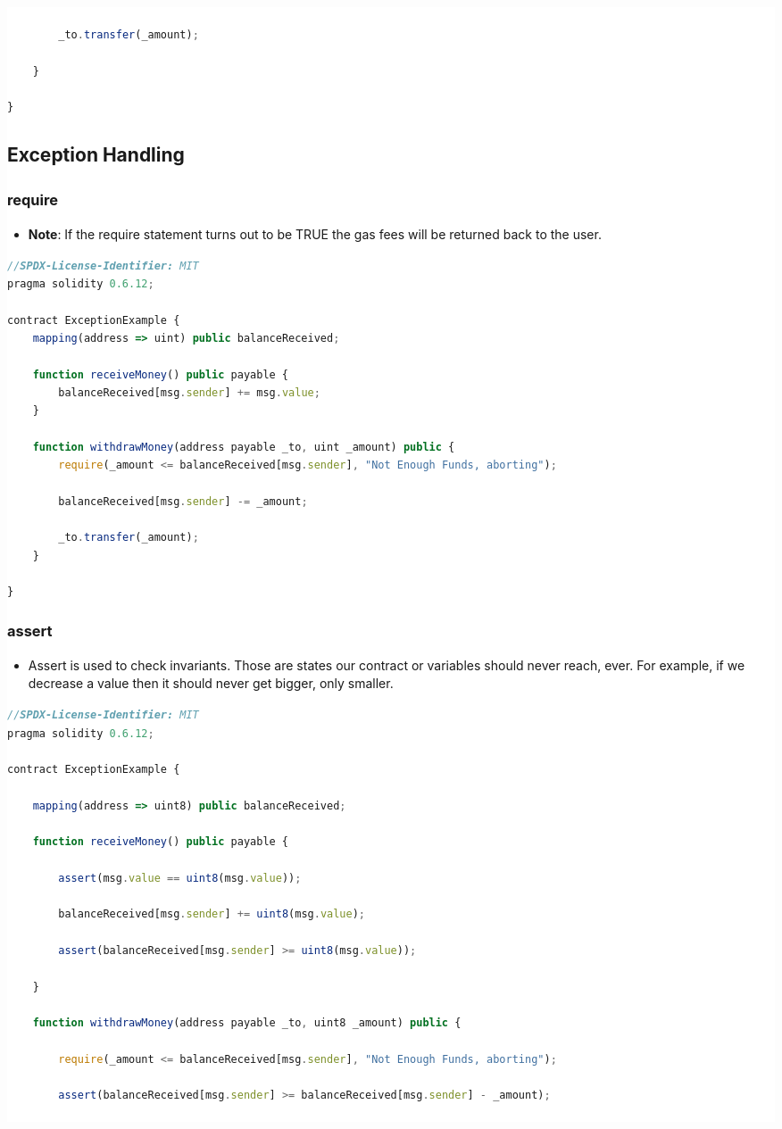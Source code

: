 ```jsx
		
		_to.transfer(_amount);
	
	}

}
```

## Exception Handling
### require
- **Note**: If the require statement turns out to be TRUE the gas fees will be returned back to the user.
```jsx
//SPDX-License-Identifier: MIT
pragma solidity 0.6.12;

contract ExceptionExample {
	mapping(address => uint) public balanceReceived;
	
	function receiveMoney() public payable {
		balanceReceived[msg.sender] += msg.value;
	}
	
	function withdrawMoney(address payable _to, uint _amount) public {
		require(_amount <= balanceReceived[msg.sender], "Not Enough Funds, aborting");

		balanceReceived[msg.sender] -= _amount;
		
		_to.transfer(_amount);
	}

}
```

### assert
- Assert is used to check invariants. Those are states our contract or variables should never reach, ever. For example, if we decrease a value then it should never get bigger, only smaller.

```jsx
//SPDX-License-Identifier: MIT
pragma solidity 0.6.12;

contract ExceptionExample {

	mapping(address => uint8) public balanceReceived;
	
	function receiveMoney() public payable {
	
		assert(msg.value == uint8(msg.value));
		
		balanceReceived[msg.sender] += uint8(msg.value);
		
		assert(balanceReceived[msg.sender] >= uint8(msg.value));
	
	}
	
	function withdrawMoney(address payable _to, uint8 _amount) public {
	
		require(_amount <= balanceReceived[msg.sender], "Not Enough Funds, aborting");
		
		assert(balanceReceived[msg.sender] >= balanceReceived[msg.sender] - _amount);
		
```